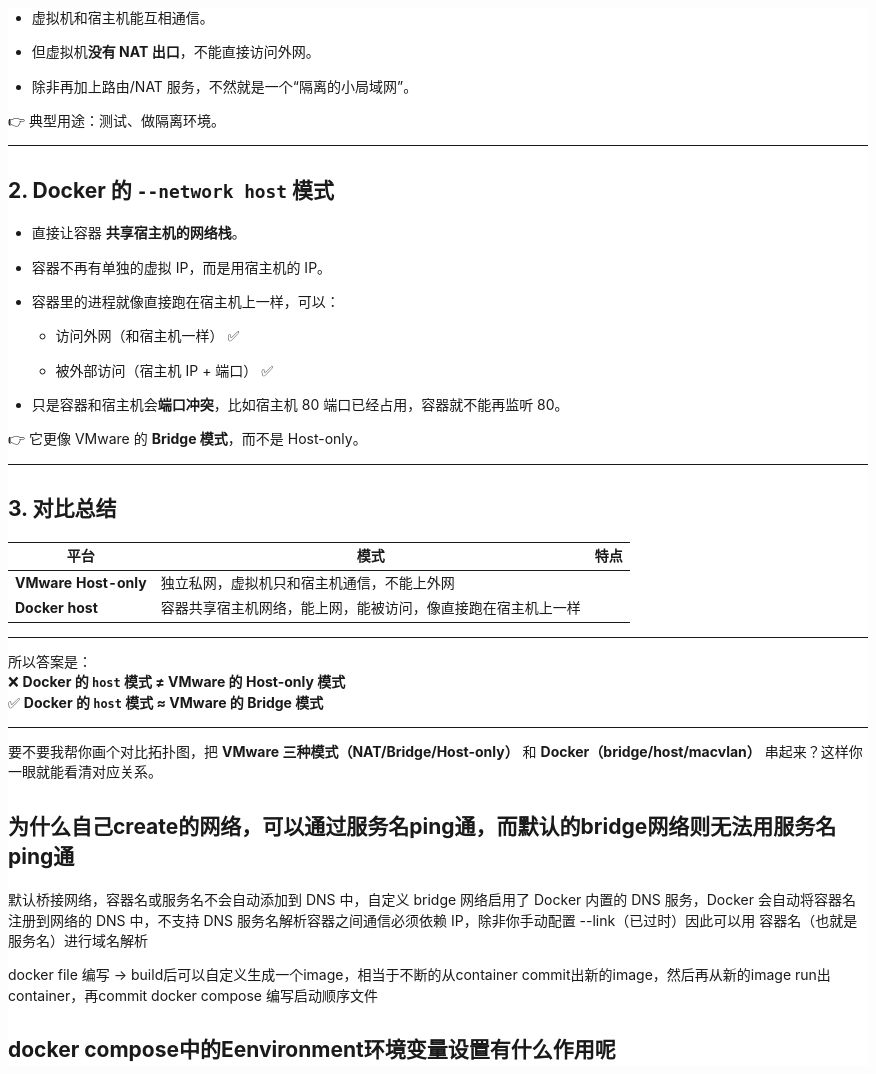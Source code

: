 - 虚拟机和宿主机能互相通信。
    
- 但虚拟机**没有 NAT 出口**，不能直接访问外网。
    
- 除非再加上路由/NAT 服务，不然就是一个“隔离的小局域网”。
    

👉 典型用途：测试、做隔离环境。

---

## 2. **Docker 的 `--network host` 模式**

- 直接让容器 **共享宿主机的网络栈**。
    
- 容器不再有单独的虚拟 IP，而是用宿主机的 IP。
    
- 容器里的进程就像直接跑在宿主机上一样，可以：
    
    - 访问外网（和宿主机一样） ✅
        
    - 被外部访问（宿主机 IP + 端口） ✅
        
- 只是容器和宿主机会**端口冲突**，比如宿主机 80 端口已经占用，容器就不能再监听 80。
    

👉 它更像 VMware 的 **Bridge 模式**，而不是 Host-only。

---

## 3. **对比总结**

|平台|模式|特点|
|---|---|---|
|**VMware Host-only**|独立私网，虚拟机只和宿主机通信，不能上外网||
|**Docker host**|容器共享宿主机网络，能上网，能被访问，像直接跑在宿主机上一样||

---

所以答案是：  
❌ **Docker 的 `host` 模式 ≠ VMware 的 Host-only 模式**  
✅ **Docker 的 `host` 模式 ≈ VMware 的 Bridge 模式**

---

要不要我帮你画个对比拓扑图，把 **VMware 三种模式（NAT/Bridge/Host-only）** 和 **Docker（bridge/host/macvlan）** 串起来？这样你一眼就能看清对应关系。
## 为什么自己create的网络，可以通过服务名ping通，而默认的bridge网络则无法用服务名ping通
默认桥接网络，容器名或服务名不会自动添加到 DNS 中，自定义 bridge 网络启用了 Docker 内置的 DNS 服务，Docker 会自动将容器名注册到网络的 DNS 中，不支持 DNS 服务名解析容器之间通信必须依赖 IP，除非你手动配置 --link（已过时）因此可以用 容器名（也就是服务名）进行域名解析


docker file 编写 $\rightarrow$ build后可以自定义生成一个image，相当于不断的从container commit出新的image，然后再从新的image run出container，再commit
docker compose 编写启动顺序文件
## docker compose中的Eenvironment环境变量设置有什么作用呢
